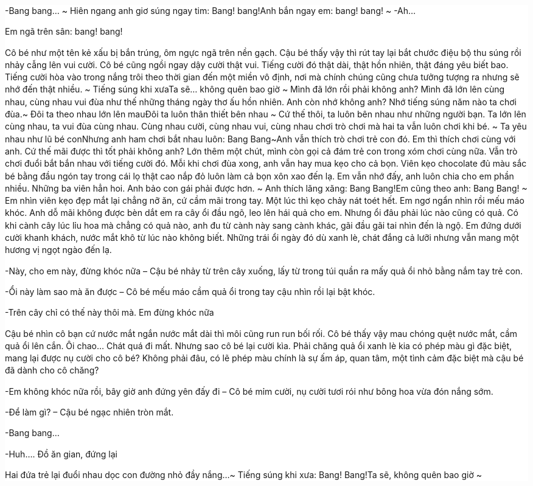  -Bang bang…
 ~ Hiên ngang anh giơ súng ngay tim: Bang! bang!Anh bắn ngay em: bang! bang! ~
 -Ah…
 
 
Em ngã trên sân: bang! bang!
 
 Cô bé như một tên kẻ xấu bị bắn trúng, ôm ngực ngã trên nền gạch. Cậu bé thấy vậy thì rút tay lại bắt chước điệu bộ thu súng rồi nhảy cẫng lên vui cười. Cô bé cũng ngồi ngay dậy cười thật vui. Tiếng cười đó thật dài, thật hồn nhiên, thật đáng yêu biết bao. Tiếng cười hòa vào trong nắng trôi theo thời gian đến một miền vô định, nơi mà chính chúng cũng chưa tưởng tượng ra nhưng sẽ nhớ đến thật nhiều.
 ~ Tiếng súng khi xưaTa sẽ… không quên bao giờ ~
Mình đã lớn rồi phải không anh? Mình đã lớn lên cùng nhau, cùng nhau vui đùa như thế những tháng ngày thơ ấu hồn nhiên. Anh còn nhớ không anh? Nhớ tiếng súng năm nào ta chơi đùa.~ Đôi ta theo nhau lớn lên mauĐôi ta luôn thân thiết bên nhau ~
Cứ thế thôi, ta luôn bên nhau như những người bạn. Ta lớn lên cùng nhau, ta vui đùa cùng nhau. Cùng nhau cười, cùng nhau vui, cùng nhau chơi trò chơi mà hai ta vẫn luôn chơi khi bé.
 ~ Ta yêu nhau như lũ bé conNhưng anh ham chơi bắt nhau luôn: Bang Bang~Anh vẫn thích trò chơi trẻ con đó. Em thì thích chơi cùng với anh. Cứ thế mãi được thì tốt phải không anh? Lớn thêm một chút, mình còn gọi cả đám trẻ con trong xóm chơi cùng nữa. Vẫn trò chơi đuổi bắt bắn nhau với tiếng cười đó. Mỗi khi chơi đùa xong, anh vẫn hay mua kẹo cho cả bọn. Viên kẹo chocolate đủ màu sắc bé bằng đầu ngón tay trong cái lọ thật cao nắp đỏ luôn làm cả bọn xôn xao đến lạ. Em vẫn nhớ đấy, anh luôn chia cho em phần nhiều. Những ba viên hẳn hoi. Anh bảo con gái phải được hơn.
 ~ Anh thích lăng xăng: Bang Bang!Em cũng theo anh: Bang Bang! ~
Em nhìn viên kẹo đẹp mắt lại chẳng nỡ ăn, cứ cầm mãi trong tay. Một lúc thì kẹo chảy nát toét hết. Em ngơ ngẩn nhìn rồi mếu máo khóc. Anh dỗ mãi không được bèn dắt em ra cây ổi đầu ngõ, leo lên hái quả cho em. Nhưng ổi đâu phải lúc nào cũng có quả. Có khi cành cây lúc lỉu hoa mà chẳng có quả nào, anh đu từ cành này sang cành khác, gãi đầu gãi tai nhìn đến là ngộ. Em đứng dưới cười khanh khách, nước mắt khô từ lúc nào không biết. Những trái ổi ngày đó dù xanh lè, chát đắng cả lưỡi nhưng vẫn mang một hương vị ngọt ngào đến lạ.
 
 -Này, cho em này, đừng khóc nữa – Cậu bé nhảy từ trên cây xuống, lấy từ trong túi quần ra mấy quả ổi nhỏ bằng nắm tay trẻ con.
 
 -Ổi này làm sao mà ăn được – Cô bé mếu máo cầm quả ổi trong tay cậu nhìn rồi lại bật khóc.
 
 -Trên cây chỉ có thế này thôi mà. Em đừng khóc nữa
 
 Cậu bé nhìn cô bạn cứ nước mắt ngắn nước mắt dài thì môi cũng run run bối rối. Cô bé thấy vậy mau chóng quệt nước mắt, cầm quả ổi lên cắn. Ôi chao… Chát quá đi mất. Nhưng sao cô bé lại cười kìa. Phải chăng quả ổi xanh lè kia có phép màu gì đặc biệt, mang lại được nụ cười cho cô bé? Không phải đâu, có lẽ phép màu chính là sự ấm áp, quan tâm, một tình cảm đặc biệt mà cậu bé đã dành cho cô chăng?
 
 -Em không khóc nữa rồi, bây giờ anh đứng yên đấy đi – Cô bé mỉm cười, nụ cười tươi rói như bông hoa vừa đón nắng sớm.
 
 -Để làm gì? – Cậu bé ngạc nhiên tròn mắt.
 
 -Bang bang…
 
 -Huh…. Đồ ăn gian, đứng lại
 
 Hai đứa trẻ lại đuổi nhau dọc con đường nhỏ đầy nắng…~ Tiếng súng khi xưa: Bang! Bang!Ta sẽ, không quên bao giờ ~
 
 